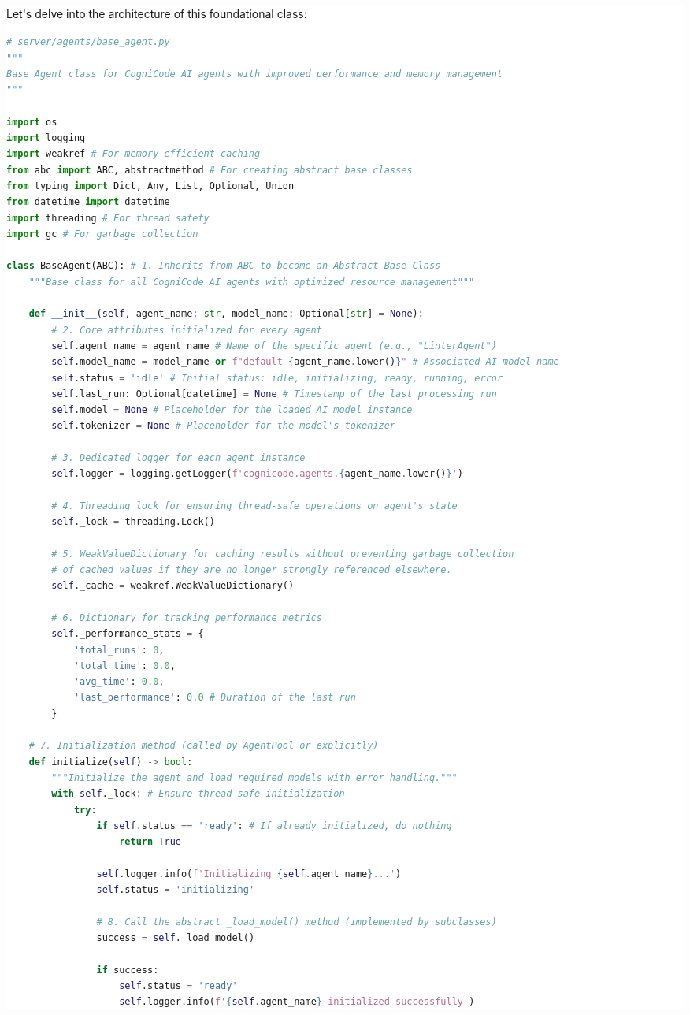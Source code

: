 Let's delve into the architecture of this foundational class:

```python
# server/agents/base_agent.py
"""
Base Agent class for CogniCode AI agents with improved performance and memory management
"""

import os
import logging
import weakref # For memory-efficient caching
from abc import ABC, abstractmethod # For creating abstract base classes
from typing import Dict, Any, List, Optional, Union
from datetime import datetime
import threading # For thread safety
import gc # For garbage collection

class BaseAgent(ABC): # 1. Inherits from ABC to become an Abstract Base Class
    """Base class for all CogniCode AI agents with optimized resource management"""

    def __init__(self, agent_name: str, model_name: Optional[str] = None):
        # 2. Core attributes initialized for every agent
        self.agent_name = agent_name # Name of the specific agent (e.g., "LinterAgent")
        self.model_name = model_name or f"default-{agent_name.lower()}" # Associated AI model name
        self.status = 'idle' # Initial status: idle, initializing, ready, running, error
        self.last_run: Optional[datetime] = None # Timestamp of the last processing run
        self.model = None # Placeholder for the loaded AI model instance
        self.tokenizer = None # Placeholder for the model's tokenizer

        # 3. Dedicated logger for each agent instance
        self.logger = logging.getLogger(f'cognicode.agents.{agent_name.lower()}')

        # 4. Threading lock for ensuring thread-safe operations on agent's state
        self._lock = threading.Lock()

        # 5. WeakValueDictionary for caching results without preventing garbage collection
        # of cached values if they are no longer strongly referenced elsewhere.
        self._cache = weakref.WeakValueDictionary()

        # 6. Dictionary for tracking performance metrics
        self._performance_stats = {
            'total_runs': 0,
            'total_time': 0.0,
            'avg_time': 0.0,
            'last_performance': 0.0 # Duration of the last run
        }

    # 7. Initialization method (called by AgentPool or explicitly)
    def initialize(self) -> bool:
        """Initialize the agent and load required models with error handling."""
        with self._lock: # Ensure thread-safe initialization
            try:
                if self.status == 'ready': # If already initialized, do nothing
                    return True

                self.logger.info(f'Initializing {self.agent_name}...')
                self.status = 'initializing'

                # 8. Call the abstract _load_model() method (implemented by subclasses)
                success = self._load_model()

                if success:
                    self.status = 'ready'
                    self.logger.info(f'{self.agent_name} initialized successfully')
```
